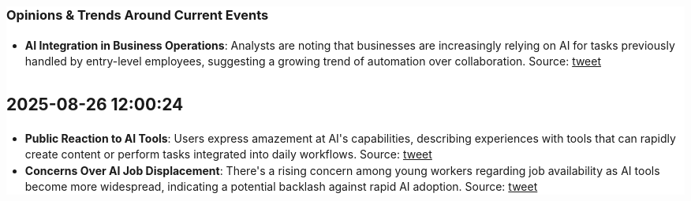 ### Opinions & Trends Around Current Events
- **AI Integration in Business Operations**: Analysts are noting that businesses are increasingly relying on AI for tasks previously handled by entry-level employees, suggesting a growing trend of automation over collaboration. Source: [tweet](https://x.com/i/web/status/1960256896373551378)

## 2025-08-26 12:00:24

- **Public Reaction to AI Tools**: Users express amazement at AI's capabilities, describing experiences with tools that can rapidly create content or perform tasks integrated into daily workflows. Source: [tweet](https://x.com/i/web/status/1960300927383958005)
- **Concerns Over AI Job Displacement**: There's a rising concern among young workers regarding job availability as AI tools become more widespread, indicating a potential backlash against rapid AI adoption. Source: [tweet](https://x.com/i/web/status/1960256896373551378)

